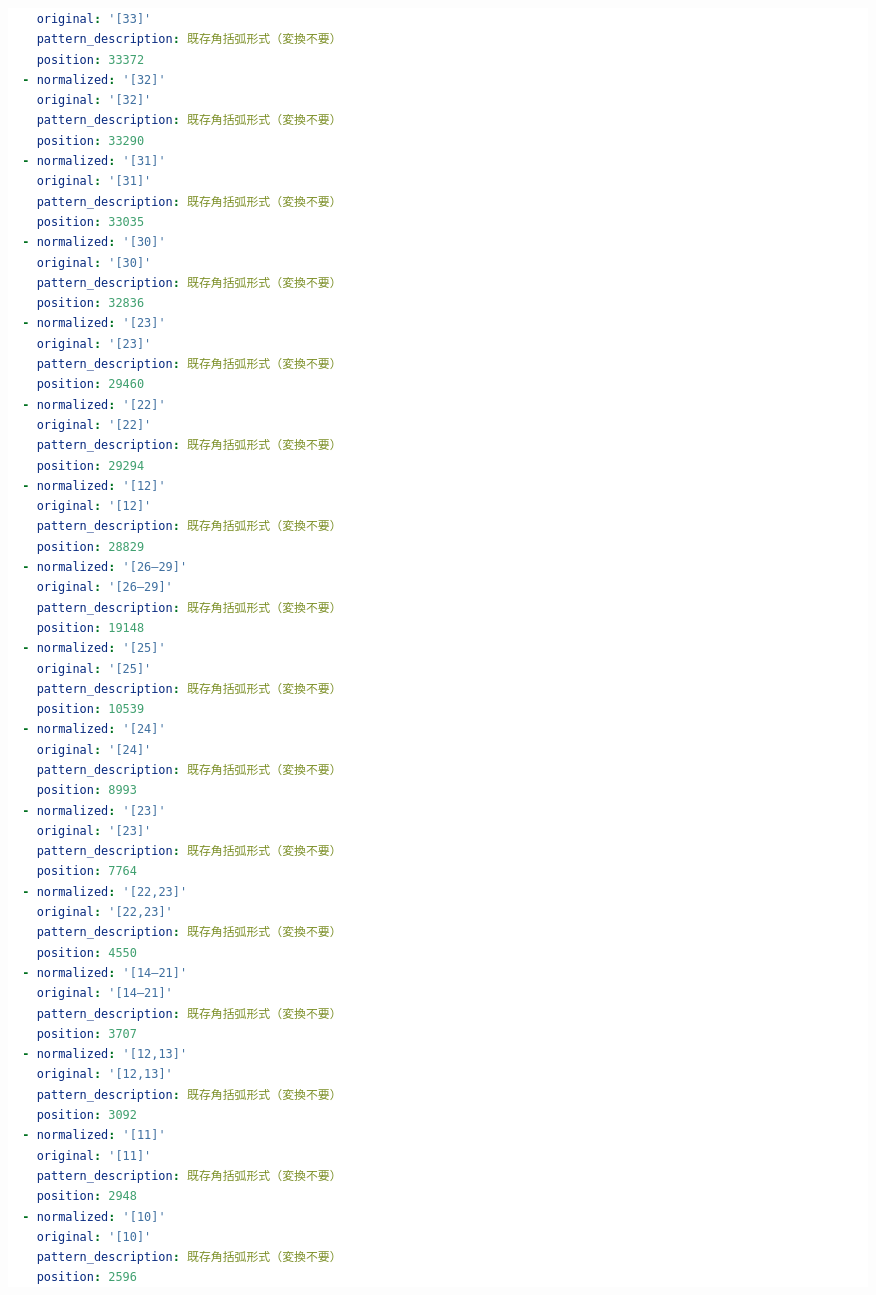 ```yaml
    original: '[33]'
    pattern_description: 既存角括弧形式（変換不要）
    position: 33372
  - normalized: '[32]'
    original: '[32]'
    pattern_description: 既存角括弧形式（変換不要）
    position: 33290
  - normalized: '[31]'
    original: '[31]'
    pattern_description: 既存角括弧形式（変換不要）
    position: 33035
  - normalized: '[30]'
    original: '[30]'
    pattern_description: 既存角括弧形式（変換不要）
    position: 32836
  - normalized: '[23]'
    original: '[23]'
    pattern_description: 既存角括弧形式（変換不要）
    position: 29460
  - normalized: '[22]'
    original: '[22]'
    pattern_description: 既存角括弧形式（変換不要）
    position: 29294
  - normalized: '[12]'
    original: '[12]'
    pattern_description: 既存角括弧形式（変換不要）
    position: 28829
  - normalized: '[26–29]'
    original: '[26–29]'
    pattern_description: 既存角括弧形式（変換不要）
    position: 19148
  - normalized: '[25]'
    original: '[25]'
    pattern_description: 既存角括弧形式（変換不要）
    position: 10539
  - normalized: '[24]'
    original: '[24]'
    pattern_description: 既存角括弧形式（変換不要）
    position: 8993
  - normalized: '[23]'
    original: '[23]'
    pattern_description: 既存角括弧形式（変換不要）
    position: 7764
  - normalized: '[22,23]'
    original: '[22,23]'
    pattern_description: 既存角括弧形式（変換不要）
    position: 4550
  - normalized: '[14–21]'
    original: '[14–21]'
    pattern_description: 既存角括弧形式（変換不要）
    position: 3707
  - normalized: '[12,13]'
    original: '[12,13]'
    pattern_description: 既存角括弧形式（変換不要）
    position: 3092
  - normalized: '[11]'
    original: '[11]'
    pattern_description: 既存角括弧形式（変換不要）
    position: 2948
  - normalized: '[10]'
    original: '[10]'
    pattern_description: 既存角括弧形式（変換不要）
    position: 2596
```